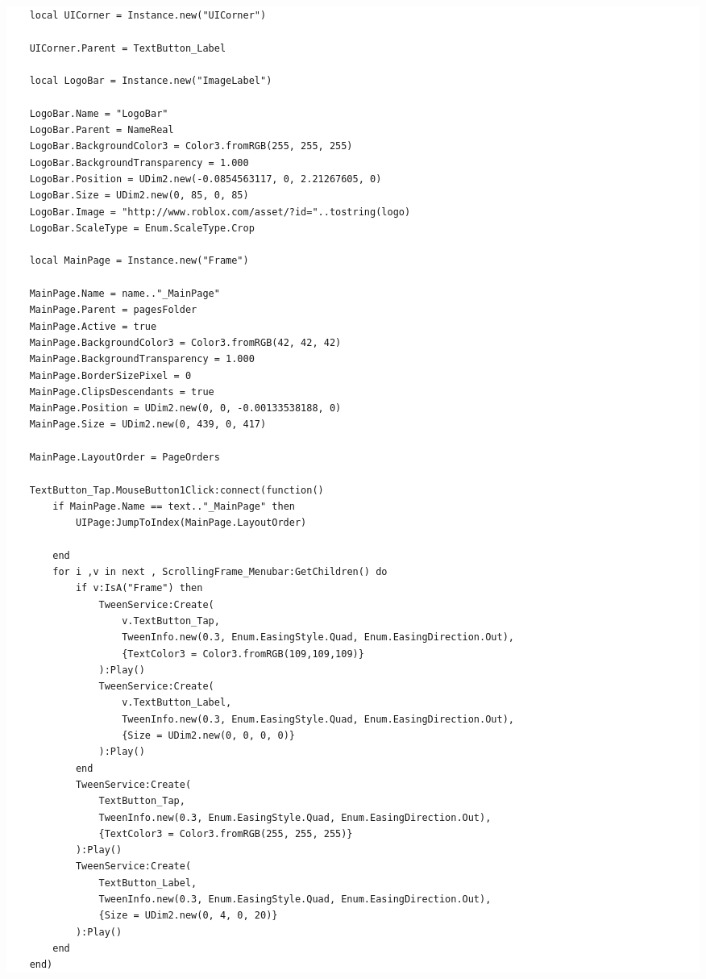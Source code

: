 		local UICorner = Instance.new("UICorner")

		UICorner.Parent = TextButton_Label

		local LogoBar = Instance.new("ImageLabel")

		LogoBar.Name = "LogoBar"
		LogoBar.Parent = NameReal
		LogoBar.BackgroundColor3 = Color3.fromRGB(255, 255, 255)
		LogoBar.BackgroundTransparency = 1.000
		LogoBar.Position = UDim2.new(-0.0854563117, 0, 2.21267605, 0)
		LogoBar.Size = UDim2.new(0, 85, 0, 85)
		LogoBar.Image = "http://www.roblox.com/asset/?id="..tostring(logo)
		LogoBar.ScaleType = Enum.ScaleType.Crop

		local MainPage = Instance.new("Frame")

		MainPage.Name = name.."_MainPage"
		MainPage.Parent = pagesFolder
		MainPage.Active = true
		MainPage.BackgroundColor3 = Color3.fromRGB(42, 42, 42)
		MainPage.BackgroundTransparency = 1.000
		MainPage.BorderSizePixel = 0
		MainPage.ClipsDescendants = true
		MainPage.Position = UDim2.new(0, 0, -0.00133538188, 0)
		MainPage.Size = UDim2.new(0, 439, 0, 417)

		MainPage.LayoutOrder = PageOrders

		TextButton_Tap.MouseButton1Click:connect(function()
			if MainPage.Name == text.."_MainPage" then
				UIPage:JumpToIndex(MainPage.LayoutOrder)

			end
			for i ,v in next , ScrollingFrame_Menubar:GetChildren() do
				if v:IsA("Frame") then
					TweenService:Create(
						v.TextButton_Tap,
						TweenInfo.new(0.3, Enum.EasingStyle.Quad, Enum.EasingDirection.Out),
						{TextColor3 = Color3.fromRGB(109,109,109)}
					):Play()
					TweenService:Create(
						v.TextButton_Label,
						TweenInfo.new(0.3, Enum.EasingStyle.Quad, Enum.EasingDirection.Out),
						{Size = UDim2.new(0, 0, 0, 0)}
					):Play()
				end
				TweenService:Create(
					TextButton_Tap,
					TweenInfo.new(0.3, Enum.EasingStyle.Quad, Enum.EasingDirection.Out),
					{TextColor3 = Color3.fromRGB(255, 255, 255)}
				):Play()
				TweenService:Create(
					TextButton_Label,
					TweenInfo.new(0.3, Enum.EasingStyle.Quad, Enum.EasingDirection.Out),
					{Size = UDim2.new(0, 4, 0, 20)}
				):Play()
			end
		end)
